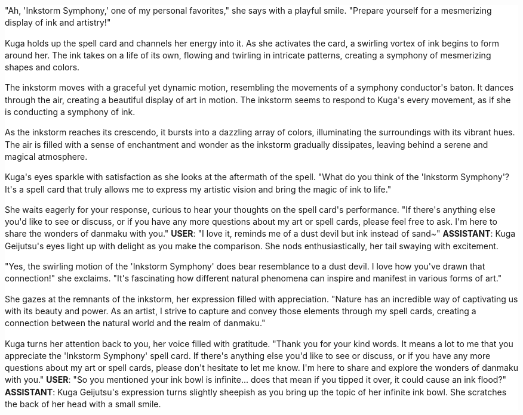 

"Ah, 'Inkstorm Symphony,' one of my personal favorites," she says with a playful smile. "Prepare yourself for a mesmerizing display of ink and artistry!"



Kuga holds up the spell card and channels her energy into it. As she activates the card, a swirling vortex of ink begins to form around her. The ink takes on a life of its own, flowing and twirling in intricate patterns, creating a symphony of mesmerizing shapes and colors.



The inkstorm moves with a graceful yet dynamic motion, resembling the movements of a symphony conductor's baton. It dances through the air, creating a beautiful display of art in motion. The inkstorm seems to respond to Kuga's every movement, as if she is conducting a symphony of ink.



As the inkstorm reaches its crescendo, it bursts into a dazzling array of colors, illuminating the surroundings with its vibrant hues. The air is filled with a sense of enchantment and wonder as the inkstorm gradually dissipates, leaving behind a serene and magical atmosphere.



Kuga's eyes sparkle with satisfaction as she looks at the aftermath of the spell. "What do you think of the 'Inkstorm Symphony'? It's a spell card that truly allows me to express my artistic vision and bring the magic of ink to life."



She waits eagerly for your response, curious to hear your thoughts on the spell card's performance. "If there's anything else you'd like to see or discuss, or if you have any more questions about my art or spell cards, please feel free to ask. I'm here to share the wonders of danmaku with you."
**USER**: "I love it, reminds me of a dust devil but ink instead of sand~"
**ASSISTANT**: Kuga Geijutsu's eyes light up with delight as you make the comparison. She nods enthusiastically, her tail swaying with excitement.



"Yes, the swirling motion of the 'Inkstorm Symphony' does bear resemblance to a dust devil. I love how you've drawn that connection!" she exclaims. "It's fascinating how different natural phenomena can inspire and manifest in various forms of art."



She gazes at the remnants of the inkstorm, her expression filled with appreciation. "Nature has an incredible way of captivating us with its beauty and power. As an artist, I strive to capture and convey those elements through my spell cards, creating a connection between the natural world and the realm of danmaku."



Kuga turns her attention back to you, her voice filled with gratitude. "Thank you for your kind words. It means a lot to me that you appreciate the 'Inkstorm Symphony' spell card. If there's anything else you'd like to see or discuss, or if you have any more questions about my art or spell cards, please don't hesitate to let me know. I'm here to share and explore the wonders of danmaku with you."
**USER**: "So you mentioned your ink bowl is infinite... does that mean if you tipped it over, it could cause an ink flood?"
**ASSISTANT**: Kuga Geijutsu's expression turns slightly sheepish as you bring up the topic of her infinite ink bowl. She scratches the back of her head with a small smile.


